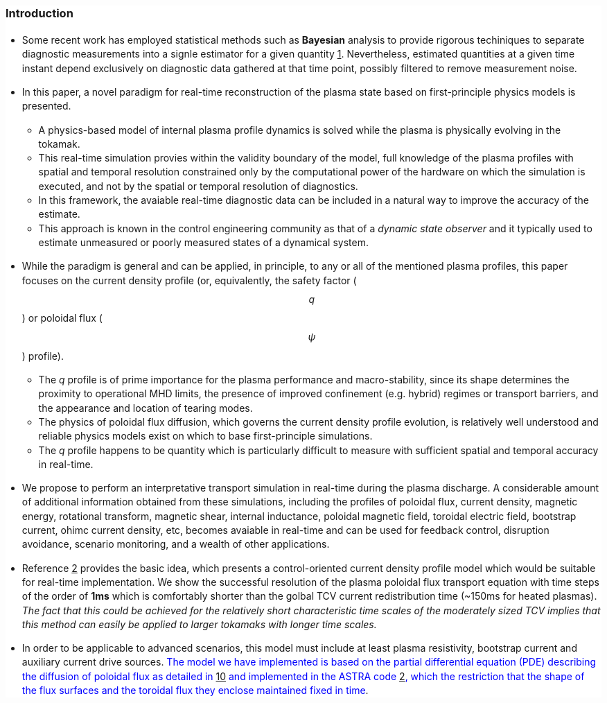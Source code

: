 ### Introduction
* Some recent work has employed statistical methods such as **Bayesian** analysis to provide rigorous techiniques to separate diagnostic measurements into a signle estimator for a given quantity [1](http://iopscience.iop.org/article/10.1088/0741-3335/50/8/085002/meta;jsessionid=999D50CF48C1D96788FF2F87CF78691F.c2.iopscience.cld.iop.org). Nevertheless, estimated quantities at a given time instant depend exclusively on diagnostic data gathered at that time point, possibly filtered to remove measurement noise.
* In this paper, a novel paradigm for real-time reconstruction of the plasma state based on first-principle physics models is presented.
  * A physics-based model of internal plasma profile dynamics is solved while the plasma is physically evolving in the tokamak.
  * This real-time simulation provies within the validity boundary of the model, full knowledge of the plasma profiles with spatial and temporal resolution constrained only by the computational power of the hardware on which the simulation is executed, and not by the spatial or temporal resolution of diagnostics.
  * In this framework, the avaiable real-time diagnostic data can be included in a natural way to improve the accuracy of the estimate.
  * This approach is known in the control engineering community as that of a _dynamic state observer_ and it typically used to estimate unmeasured or poorly measured states of a dynamical system.

* While the paradigm is general and can be applied, in principle, to any or all of the mentioned plasma profiles, this paper focuses on the current density profile (or, equivalently, the safety factor ($$q$$) or poloidal flux ($$\psi$$) profile).
    *  The $q$ profile is of prime importance for the plasma performance and macro-stability, since its shape determines the proximity to operational MHD limits, the presence of improved confinement (e.g. hybrid) regimes or transport barriers, and the appearance and location of tearing modes.
    *  The physics of poloidal flux diffusion, which governs the current density profile evolution, is relatively well understood and reliable physics models exist on which to base first-principle simulations.
    *  The $q$ profile happens to be quantity which is particularly difficult to measure with sufficient spatial and temporal accuracy in real-time.

* We propose to perform an interpretative transport simulation in real-time during the plasma discharge.
A considerable amount of additional information obtained from these simulations, including the profiles of poloidal flux, current density, magnetic energy, rotational transform, magnetic shear, internal inductance, poloidal magnetic field, toroidal electric field, bootstrap current, ohimc current density, etc, becomes avaiable in real-time and can be used for feedback control, disruption avoidance, scenario monitoring, and a wealth of other applications.


* Reference [2](http://iopscience.iop.org/article/10.1088/0741-3335/49/7/009/meta) provides the basic idea, which presents a control-oriented current density profile model which would be suitable for real-time implementation.
We show the successful resolution of the plasma poloidal flux transport equation with time steps of the order of **1ms** which is comfortably shorter than the golbal TCV current redistribution time (~150ms for heated plasmas).
_The fact that this could be achieved for the relatively short characteristic time scales of the moderately sized TCV implies that this method can easily be applied to larger tokamaks with longer time scales._

* In order to be applicable to advanced scenarios, this model must include at least plasma resistivity, bootstrap current and auxiliary current drive sources. <font color='blue'>The model we have implemented is based on the partial differential equation (PDE) describing the diffusion of poloidal flux as detailed in [10](http://journals.aps.org/rmp/abstract/10.1103/RevModPhys.48.239) and implemented in the ASTRA code [2](http://iopscience.iop.org/article/10.1088/0741-3335/49/7/009/meta), which the restriction that the shape of the flux surfaces and the toroidal flux they enclose maintained fixed in time</font>.
